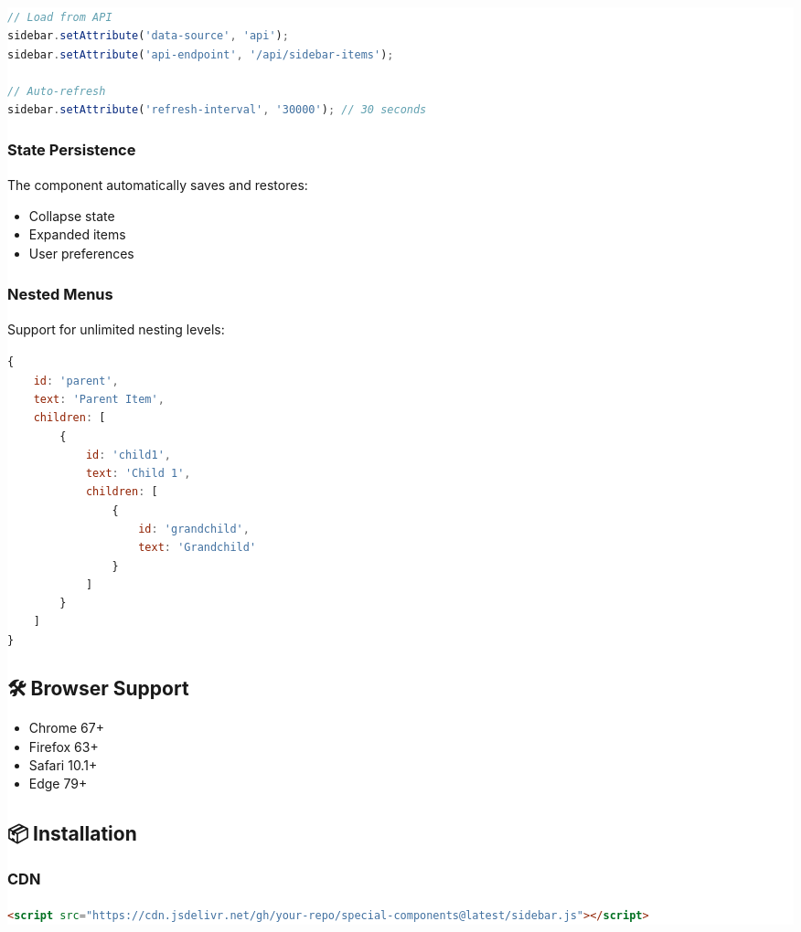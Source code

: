 ```javascript
// Load from API
sidebar.setAttribute('data-source', 'api');
sidebar.setAttribute('api-endpoint', '/api/sidebar-items');

// Auto-refresh
sidebar.setAttribute('refresh-interval', '30000'); // 30 seconds
```

### State Persistence

The component automatically saves and restores:
- Collapse state
- Expanded items
- User preferences

### Nested Menus

Support for unlimited nesting levels:

```javascript
{
    id: 'parent',
    text: 'Parent Item',
    children: [
        {
            id: 'child1',
            text: 'Child 1',
            children: [
                {
                    id: 'grandchild',
                    text: 'Grandchild'
                }
            ]
        }
    ]
}
```

## 🛠️ Browser Support

- Chrome 67+
- Firefox 63+
- Safari 10.1+
- Edge 79+

## 📦 Installation

### CDN

```html
<script src="https://cdn.jsdelivr.net/gh/your-repo/special-components@latest/sidebar.js"></script>
```
